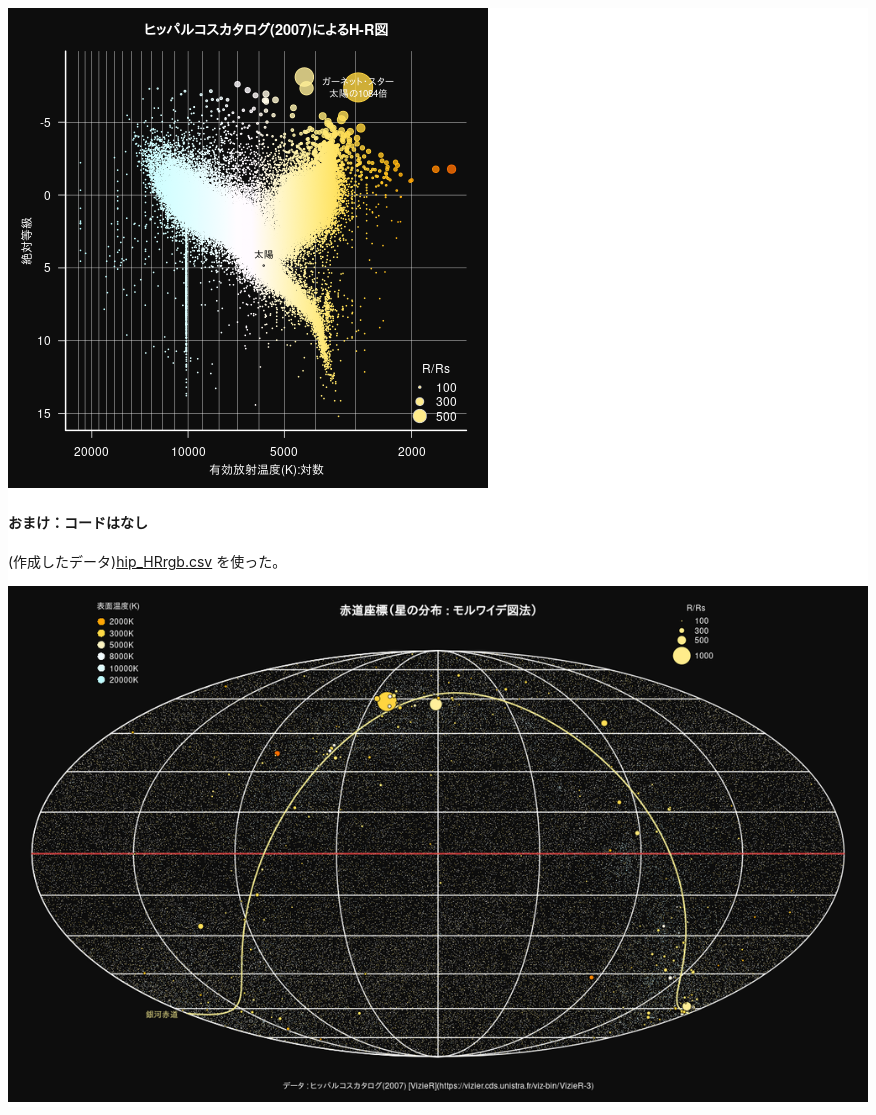![HR02.png](https://raw.githubusercontent.com/statrstart/statrstart.github.com/master/source/images/HR02.png)

#### おまけ：コードはなし

(作成したデータ)[hip_HRrgb.csv](https://raw.githubusercontent.com/statrstart/statrstart.github.com/master/source/data/hip_HRrgb.csv) 
を使った。

![hip_equatorial_T01.png](https://raw.githubusercontent.com/statrstart/statrstart.github.com/master/source/images/hip_equatorial_T01.png)
